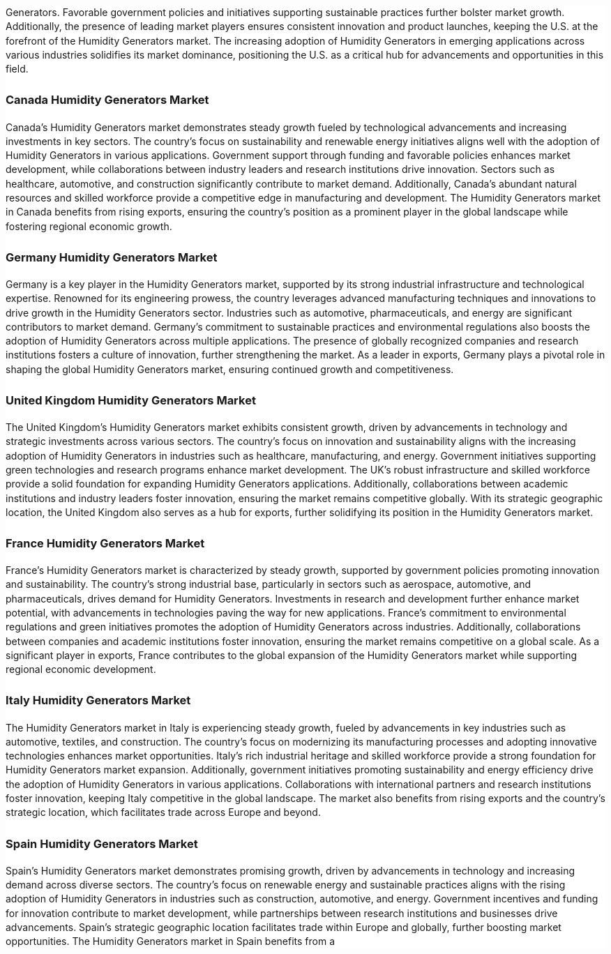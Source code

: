 Generators. Favorable government policies and initiatives supporting sustainable practices further bolster market growth. Additionally, the presence of leading market players ensures consistent innovation and product launches, keeping the U.S. at the forefront of the Humidity Generators market. The increasing adoption of Humidity Generators in emerging applications across various industries solidifies its market dominance, positioning the U.S. as a critical hub for advancements and opportunities in this field.</p><h3>Canada Humidity Generators Market</h3><p>Canada&rsquo;s Humidity Generators market demonstrates steady growth fueled by technological advancements and increasing investments in key sectors. The country&rsquo;s focus on sustainability and renewable energy initiatives aligns well with the adoption of Humidity Generators in various applications. Government support through funding and favorable policies enhances market development, while collaborations between industry leaders and research institutions drive innovation. Sectors such as healthcare, automotive, and construction significantly contribute to market demand. Additionally, Canada&rsquo;s abundant natural resources and skilled workforce provide a competitive edge in manufacturing and development. The Humidity Generators market in Canada benefits from rising exports, ensuring the country&rsquo;s position as a prominent player in the global landscape while fostering regional economic growth.</p><h3>Germany Humidity Generators Market</h3><p>Germany is a key player in the Humidity Generators market, supported by its strong industrial infrastructure and technological expertise. Renowned for its engineering prowess, the country leverages advanced manufacturing techniques and innovations to drive growth in the Humidity Generators sector. Industries such as automotive, pharmaceuticals, and energy are significant contributors to market demand. Germany&rsquo;s commitment to sustainable practices and environmental regulations also boosts the adoption of Humidity Generators across multiple applications. The presence of globally recognized companies and research institutions fosters a culture of innovation, further strengthening the market. As a leader in exports, Germany plays a pivotal role in shaping the global Humidity Generators market, ensuring continued growth and competitiveness.</p><h3>United Kingdom Humidity Generators Market</h3><p>The United Kingdom&rsquo;s Humidity Generators market exhibits consistent growth, driven by advancements in technology and strategic investments across various sectors. The country&rsquo;s focus on innovation and sustainability aligns with the increasing adoption of Humidity Generators in industries such as healthcare, manufacturing, and energy. Government initiatives supporting green technologies and research programs enhance market development. The UK&rsquo;s robust infrastructure and skilled workforce provide a solid foundation for expanding Humidity Generators applications. Additionally, collaborations between academic institutions and industry leaders foster innovation, ensuring the market remains competitive globally. With its strategic geographic location, the United Kingdom also serves as a hub for exports, further solidifying its position in the Humidity Generators market.</p><h3>France Humidity Generators Market</h3><p>France&rsquo;s Humidity Generators market is characterized by steady growth, supported by government policies promoting innovation and sustainability. The country&rsquo;s strong industrial base, particularly in sectors such as aerospace, automotive, and pharmaceuticals, drives demand for Humidity Generators. Investments in research and development further enhance market potential, with advancements in technologies paving the way for new applications. France&rsquo;s commitment to environmental regulations and green initiatives promotes the adoption of Humidity Generators across industries. Additionally, collaborations between companies and academic institutions foster innovation, ensuring the market remains competitive on a global scale. As a significant player in exports, France contributes to the global expansion of the Humidity Generators market while supporting regional economic development.</p><h3>Italy Humidity Generators Market</h3><p>The Humidity Generators market in Italy is experiencing steady growth, fueled by advancements in key industries such as automotive, textiles, and construction. The country&rsquo;s focus on modernizing its manufacturing processes and adopting innovative technologies enhances market opportunities. Italy&rsquo;s rich industrial heritage and skilled workforce provide a strong foundation for Humidity Generators market expansion. Additionally, government initiatives promoting sustainability and energy efficiency drive the adoption of Humidity Generators in various applications. Collaborations with international partners and research institutions foster innovation, keeping Italy competitive in the global landscape. The market also benefits from rising exports and the country&rsquo;s strategic location, which facilitates trade across Europe and beyond.</p><h3>Spain Humidity Generators Market</h3><p>Spain&rsquo;s Humidity Generators market demonstrates promising growth, driven by advancements in technology and increasing demand across diverse sectors. The country&rsquo;s focus on renewable energy and sustainable practices aligns with the rising adoption of Humidity Generators in industries such as construction, automotive, and energy. Government incentives and funding for innovation contribute to market development, while partnerships between research institutions and businesses drive advancements. Spain&rsquo;s strategic geographic location facilitates trade within Europe and globally, further boosting market opportunities. The Humidity Generators market in Spain benefits from a
